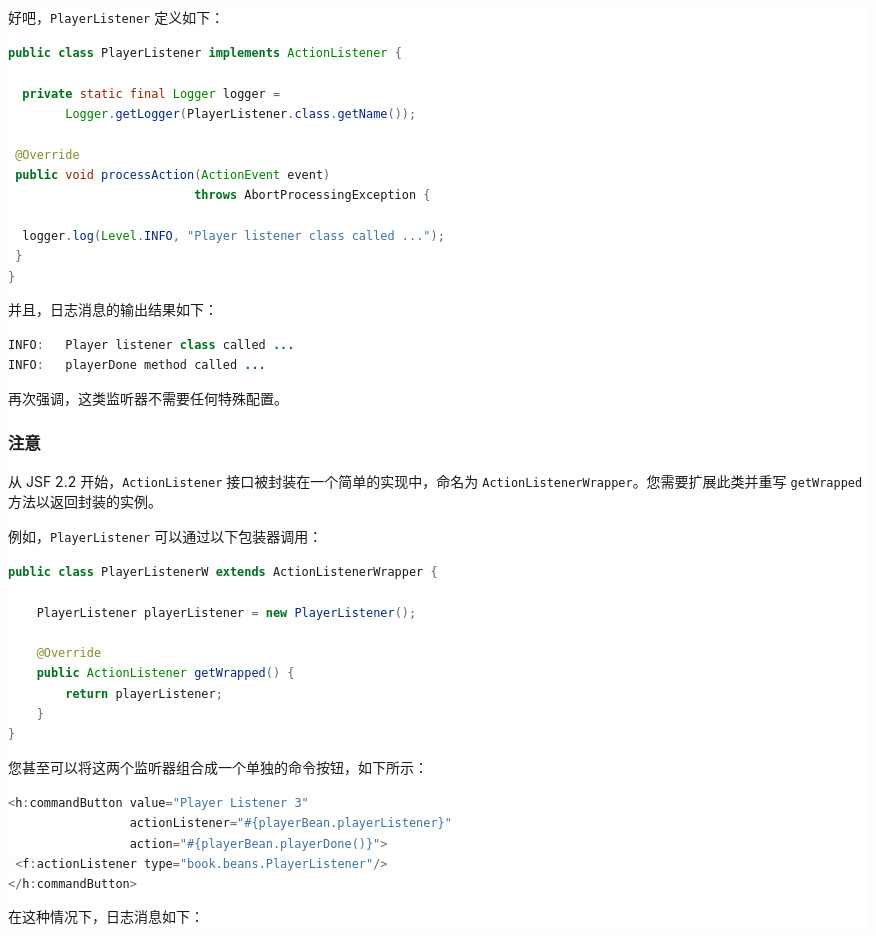 好吧，`PlayerListener` 定义如下：

```java
public class PlayerListener implements ActionListener {

  private static final Logger logger =
        Logger.getLogger(PlayerListener.class.getName());

 @Override
 public void processAction(ActionEvent event)
                          throws AbortProcessingException {

  logger.log(Level.INFO, "Player listener class called ...");
 }            
}
```

并且，日志消息的输出结果如下：

```java
INFO:   Player listener class called ...
INFO:   playerDone method called ...
```

再次强调，这类监听器不需要任何特殊配置。

### 注意

从 JSF 2.2 开始，`ActionListener` 接口被封装在一个简单的实现中，命名为 `ActionListenerWrapper`。您需要扩展此类并重写 `getWrapped` 方法以返回封装的实例。

例如，`PlayerListener` 可以通过以下包装器调用：

```java
public class PlayerListenerW extends ActionListenerWrapper {

    PlayerListener playerListener = new PlayerListener();

    @Override
    public ActionListener getWrapped() {
        return playerListener;
    }
}
```

您甚至可以将这两个监听器组合成一个单独的命令按钮，如下所示：

```java
<h:commandButton value="Player Listener 3"
                 actionListener="#{playerBean.playerListener}"
                 action="#{playerBean.playerDone()}">
 <f:actionListener type="book.beans.PlayerListener"/>
</h:commandButton>
```

在这种情况下，日志消息如下：
